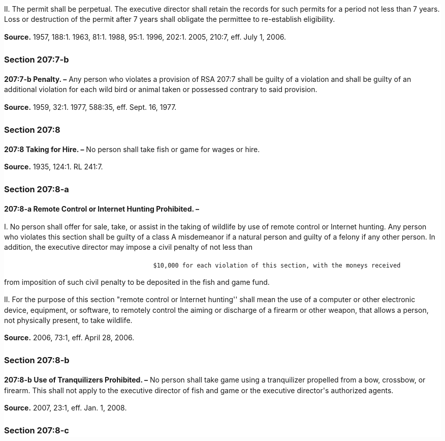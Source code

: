  II. The permit shall be perpetual. The executive director shall
retain the records for such permits for a period not less than 7 years.
Loss or destruction of the permit after 7 years shall obligate the
permittee to re-establish eligibility.

**Source.** 1957, 188:1. 1963, 81:1. 1988, 95:1. 1996, 202:1. 2005,
210:7, eff. July 1, 2006.

### Section 207:7-b

 **207:7-b Penalty. –** Any person who violates a provision of RSA
207:7 shall be guilty of a violation and shall be guilty of an
additional violation for each wild bird or animal taken or possessed
contrary to said provision.

**Source.** 1959, 32:1. 1977, 588:35, eff. Sept. 16, 1977.

### Section 207:8

 **207:8 Taking for Hire. –** No person shall take fish or game for
wages or hire.

**Source.** 1935, 124:1. RL 241:7.

### Section 207:8-a

 **207:8-a Remote Control or Internet Hunting Prohibited. –**
                                             
 I. No person shall offer for sale, take, or assist in the taking of
wildlife by use of remote control or Internet hunting. Any person who
violates this section shall be guilty of a class A misdemeanor if a
natural person and guilty of a felony if any other person. In addition,
the executive director may impose a civil penalty of not less than

                                             $10,000 for each violation of this section, with the moneys received
from imposition of such civil penalty to be deposited in the fish and
game fund.
                                             
 II. For the purpose of this section "remote control or Internet
hunting'' shall mean the use of a computer or other electronic device,
equipment, or software, to remotely control the aiming or discharge of a
firearm or other weapon, that allows a person, not physically present,
to take wildlife.

**Source.** 2006, 73:1, eff. April 28, 2006.

### Section 207:8-b

 **207:8-b Use of Tranquilizers Prohibited. –** No person shall take
game using a tranquilizer propelled from a bow, crossbow, or firearm.
This shall not apply to the executive director of fish and game or the
executive director's authorized agents.

**Source.** 2007, 23:1, eff. Jan. 1, 2008.

### Section 207:8-c
